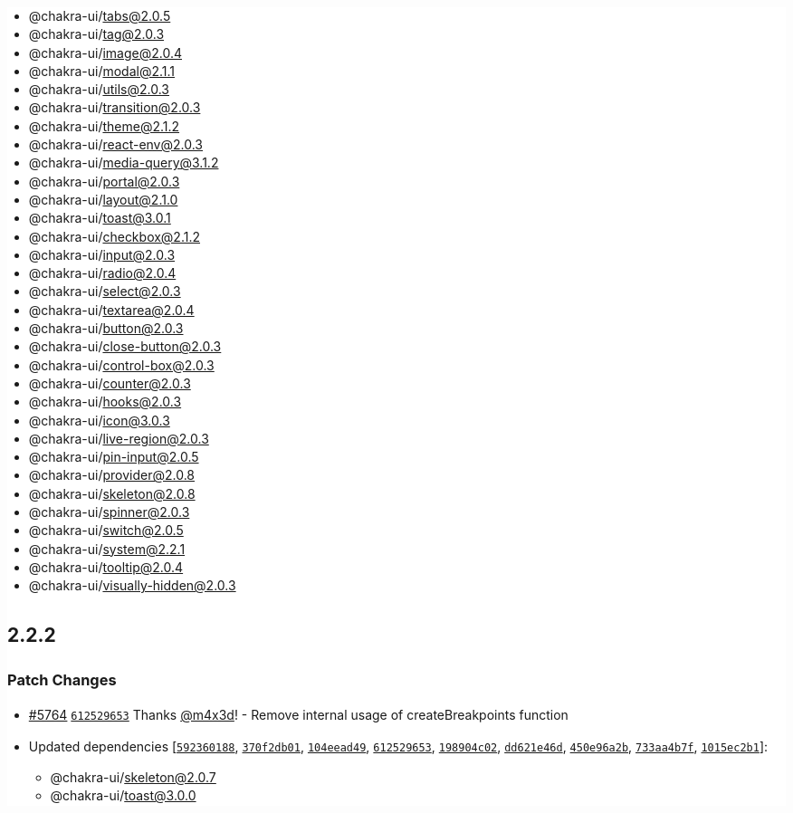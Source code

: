   - @chakra-ui/tabs@2.0.5
  - @chakra-ui/tag@2.0.3
  - @chakra-ui/image@2.0.4
  - @chakra-ui/modal@2.1.1
  - @chakra-ui/utils@2.0.3
  - @chakra-ui/transition@2.0.3
  - @chakra-ui/theme@2.1.2
  - @chakra-ui/react-env@2.0.3
  - @chakra-ui/media-query@3.1.2
  - @chakra-ui/portal@2.0.3
  - @chakra-ui/layout@2.1.0
  - @chakra-ui/toast@3.0.1
  - @chakra-ui/checkbox@2.1.2
  - @chakra-ui/input@2.0.3
  - @chakra-ui/radio@2.0.4
  - @chakra-ui/select@2.0.3
  - @chakra-ui/textarea@2.0.4
  - @chakra-ui/button@2.0.3
  - @chakra-ui/close-button@2.0.3
  - @chakra-ui/control-box@2.0.3
  - @chakra-ui/counter@2.0.3
  - @chakra-ui/hooks@2.0.3
  - @chakra-ui/icon@3.0.3
  - @chakra-ui/live-region@2.0.3
  - @chakra-ui/pin-input@2.0.5
  - @chakra-ui/provider@2.0.8
  - @chakra-ui/skeleton@2.0.8
  - @chakra-ui/spinner@2.0.3
  - @chakra-ui/switch@2.0.5
  - @chakra-ui/system@2.2.1
  - @chakra-ui/tooltip@2.0.4
  - @chakra-ui/visually-hidden@2.0.3

## 2.2.2

### Patch Changes

- [#5764](https://github.com/chakra-ui/chakra-ui/pull/5764)
  [`612529653`](https://github.com/chakra-ui/chakra-ui/commit/61252965371f1abc5bc6680c14bbd08f97667ea9)
  Thanks [@m4x3d](https://github.com/m4x3d)! - Remove internal usage of
  createBreakpoints function

- Updated dependencies
  [[`592360188`](https://github.com/chakra-ui/chakra-ui/commit/592360188eb080d957ef67457c908f992da210ae),
  [`370f2db01`](https://github.com/chakra-ui/chakra-ui/commit/370f2db0116206373f02756ac4b4b1f3b9cf0151),
  [`104eead49`](https://github.com/chakra-ui/chakra-ui/commit/104eead495b2d5997beeb2bb797f4bc1d562f59e),
  [`612529653`](https://github.com/chakra-ui/chakra-ui/commit/61252965371f1abc5bc6680c14bbd08f97667ea9),
  [`198904c02`](https://github.com/chakra-ui/chakra-ui/commit/198904c02577ddcc37b97af58cf4693072e4cde8),
  [`dd621e46d`](https://github.com/chakra-ui/chakra-ui/commit/dd621e46d73b4b267a8cf2d31879a36e85f701d1),
  [`450e96a2b`](https://github.com/chakra-ui/chakra-ui/commit/450e96a2b7e275143cccbbab115b1ec8e0bb4e1d),
  [`733aa4b7f`](https://github.com/chakra-ui/chakra-ui/commit/733aa4b7fedbee2ff3aee3e75ac43dba33abea0f),
  [`1015ec2b1`](https://github.com/chakra-ui/chakra-ui/commit/1015ec2b1b2608e78b6b33434e8a641dd05efcbe)]:
  - @chakra-ui/skeleton@2.0.7
  - @chakra-ui/toast@3.0.0